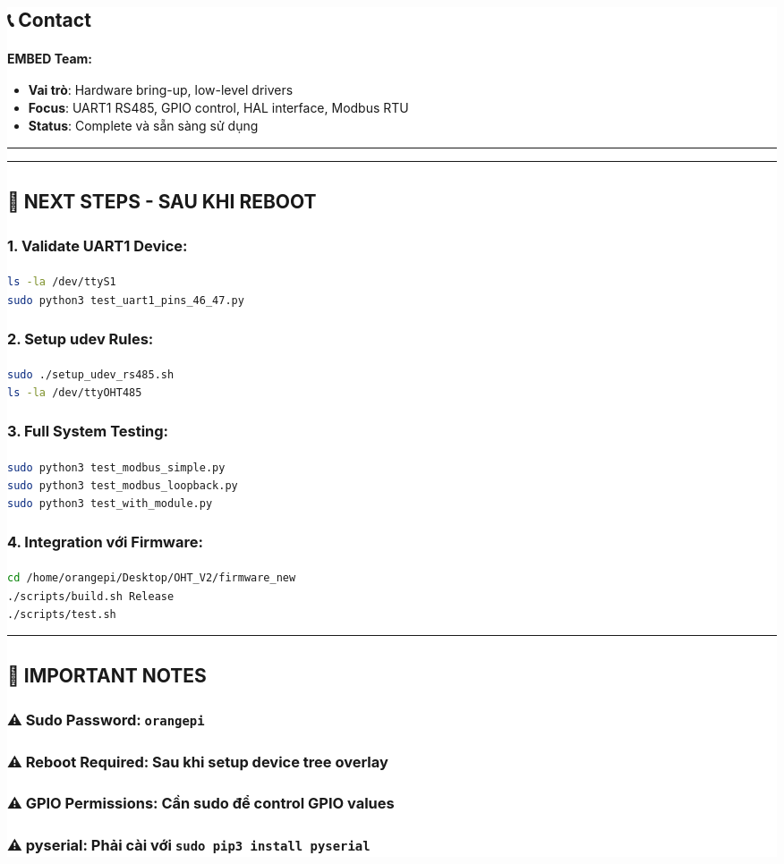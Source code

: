 
## 📞 **Contact**

**EMBED Team:**
- **Vai trò**: Hardware bring-up, low-level drivers
- **Focus**: UART1 RS485, GPIO control, HAL interface, Modbus RTU
- **Status**: Complete và sẵn sàng sử dụng

---

---

## 🎯 **NEXT STEPS - SAU KHI REBOOT**

### **1. Validate UART1 Device:**
```bash
ls -la /dev/ttyS1
sudo python3 test_uart1_pins_46_47.py
```

### **2. Setup udev Rules:**
```bash
sudo ./setup_udev_rs485.sh
ls -la /dev/ttyOHT485
```

### **3. Full System Testing:**
```bash
sudo python3 test_modbus_simple.py
sudo python3 test_modbus_loopback.py
sudo python3 test_with_module.py
```

### **4. Integration với Firmware:**
```bash
cd /home/orangepi/Desktop/OHT_V2/firmware_new
./scripts/build.sh Release
./scripts/test.sh
```

---

## 🚨 **IMPORTANT NOTES**

### **⚠️ Sudo Password:** `orangepi`
### **⚠️ Reboot Required:** Sau khi setup device tree overlay
### **⚠️ GPIO Permissions:** Cần sudo để control GPIO values
### **⚠️ pyserial:** Phải cài với `sudo pip3 install pyserial`
